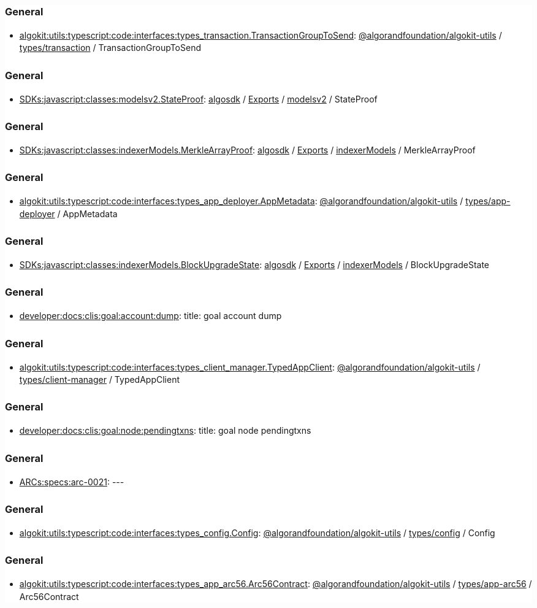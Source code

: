 ### General
- [algokit:utils:typescript:code:interfaces:types_transaction.TransactionGroupToSend](taxonomy/algokit:utils:typescript:code:interfaces:types_transaction.TransactionGroupToSend.md): [@algorandfoundation/algokit-utils](../README.md) / [types/transaction](../modules/types_transaction.md) / TransactionGroupToSend

### General
- [SDKs:javascript:classes:modelsv2.StateProof](taxonomy/SDKs:javascript:classes:modelsv2.StateProof.md): [algosdk](../README.md) / [Exports](../modules.md) / [modelsv2](../modules/modelsv2.md) / StateProof

### General
- [SDKs:javascript:classes:indexerModels.MerkleArrayProof](taxonomy/SDKs:javascript:classes:indexerModels.MerkleArrayProof.md): [algosdk](../README.md) / [Exports](../modules.md) / [indexerModels](../modules/indexerModels.md) / MerkleArrayProof

### General
- [algokit:utils:typescript:code:interfaces:types_app_deployer.AppMetadata](taxonomy/algokit:utils:typescript:code:interfaces:types_app_deployer.AppMetadata.md): [@algorandfoundation/algokit-utils](../README.md) / [types/app-deployer](../modules/types_app_deployer.md) / AppMetadata

### General
- [SDKs:javascript:classes:indexerModels.BlockUpgradeState](taxonomy/SDKs:javascript:classes:indexerModels.BlockUpgradeState.md): [algosdk](../README.md) / [Exports](../modules.md) / [indexerModels](../modules/indexerModels.md) / BlockUpgradeState

### General
- [developer:docs:clis:goal:account:dump](taxonomy/developer:docs:clis:goal:account:dump.md): title: goal account dump

### General
- [algokit:utils:typescript:code:interfaces:types_client_manager.TypedAppClient](taxonomy/algokit:utils:typescript:code:interfaces:types_client_manager.TypedAppClient.md): [@algorandfoundation/algokit-utils](../README.md) / [types/client-manager](../modules/types_client_manager.md) / TypedAppClient

### General
- [developer:docs:clis:goal:node:pendingtxns](taxonomy/developer:docs:clis:goal:node:pendingtxns.md): title: goal node pendingtxns

### General
- [ARCs:specs:arc-0021](taxonomy/ARCs:specs:arc-0021.md): ---

### General
- [algokit:utils:typescript:code:interfaces:types_config.Config](taxonomy/algokit:utils:typescript:code:interfaces:types_config.Config.md): [@algorandfoundation/algokit-utils](../README.md) / [types/config](../modules/types_config.md) / Config

### General
- [algokit:utils:typescript:code:interfaces:types_app_arc56.Arc56Contract](taxonomy/algokit:utils:typescript:code:interfaces:types_app_arc56.Arc56Contract.md): [@algorandfoundation/algokit-utils](../README.md) / [types/app-arc56](../modules/types_app_arc56.md) / Arc56Contract

